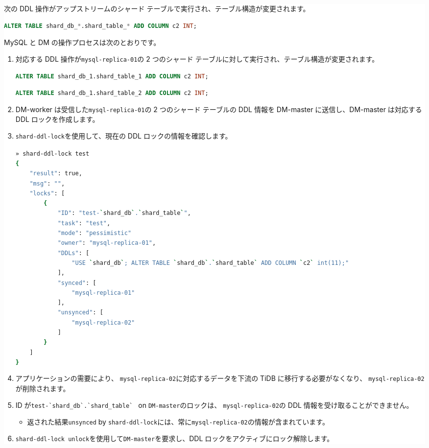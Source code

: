 次の DDL 操作がアップストリームのシャード テーブルで実行され、テーブル構造が変更されます。

```sql
ALTER TABLE shard_db_*.shard_table_* ADD COLUMN c2 INT;
```

MySQL と DM の操作プロセスは次のとおりです。

1.  対応する DDL 操作が`mysql-replica-01`の 2 つのシャード テーブルに対して実行され、テーブル構造が変更されます。

    ```sql
    ALTER TABLE shard_db_1.shard_table_1 ADD COLUMN c2 INT;
    ```

    ```sql
    ALTER TABLE shard_db_1.shard_table_2 ADD COLUMN c2 INT;
    ```

2.  DM-worker は受信した`mysql-replica-01`の 2 つのシャード テーブルの DDL 情報を DM-master に送信し、DM-master は対応する DDL ロックを作成します。

3.  `shard-ddl-lock`を使用して、現在の DDL ロックの情報を確認します。

    ```bash
    » shard-ddl-lock test
    {
        "result": true,
        "msg": "",
        "locks": [
            {
                "ID": "test-`shard_db`.`shard_table`",
                "task": "test",
                "mode": "pessimistic"
                "owner": "mysql-replica-01",
                "DDLs": [
                    "USE `shard_db`; ALTER TABLE `shard_db`.`shard_table` ADD COLUMN `c2` int(11);"
                ],
                "synced": [
                    "mysql-replica-01"
                ],
                "unsynced": [
                    "mysql-replica-02"
                ]
            }
        ]
    }
    ```

4.  アプリケーションの需要により、 `mysql-replica-02`に対応するデータを下流の TiDB に移行する必要がなくなり、 `mysql-replica-02`が削除されます。

5.  ID が``test-`shard_db`.`shard_table` `` on `DM-master`のロックは、 `mysql-replica-02`の DDL 情報を受け取ることができません。

    -   返された結果`unsynced` by `shard-ddl-lock`には、常に`mysql-replica-02`の情報が含まれています。

6.  `shard-ddl-lock unlock`を使用して`DM-master`を要求し、DDL ロックをアクティブにロック解除します。
